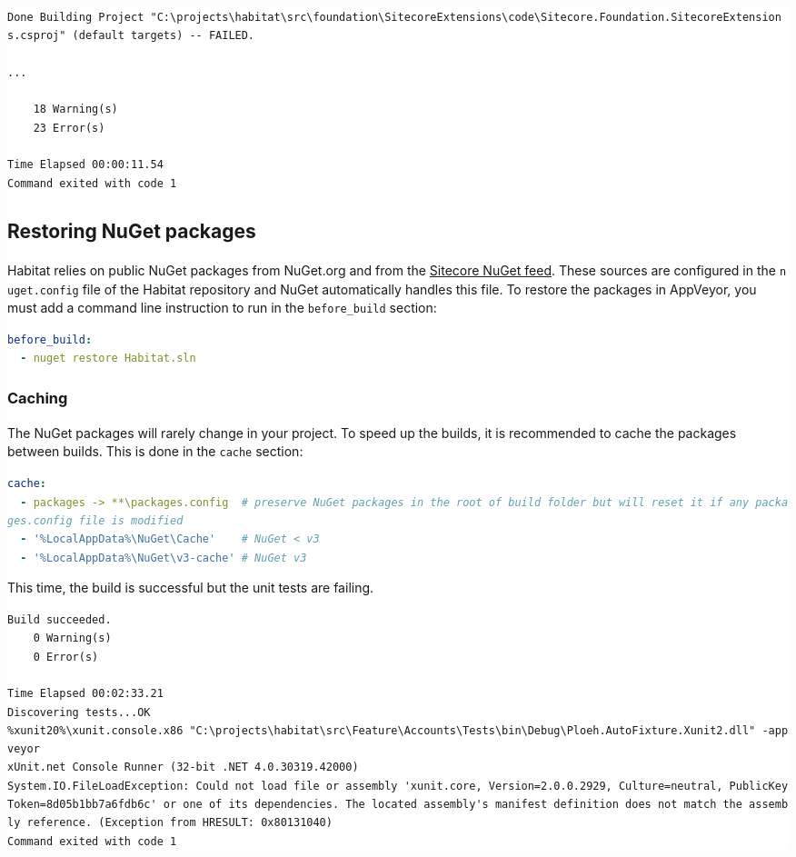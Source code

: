 ```
Done Building Project "C:\projects\habitat\src\foundation\SitecoreExtensions\code\Sitecore.Foundation.SitecoreExtensions.csproj" (default targets) -- FAILED.

...

    18 Warning(s)
    23 Error(s)

Time Elapsed 00:00:11.54
Command exited with code 1
```

## Restoring NuGet packages

Habitat relies on public NuGet packages from NuGet.org and from the [Sitecore NuGet feed](https://sitecore.myget.org/gallery/sc-packages). These sources are configured in the `nuget.config` file of the Habitat repository and NuGet automatically handles this file. To restore the packages in AppVeyor, you must add a command line instruction to run in the `before_build` section:

```yml
before_build:
  - nuget restore Habitat.sln
```

### Caching

The NuGet packages will rarely change in your project. To speed up the builds, it is recommended to cache the packages between builds. This is done in the `cache` section:

```yml
cache:
  - packages -> **\packages.config  # preserve NuGet packages in the root of build folder but will reset it if any packages.config file is modified
  - '%LocalAppData%\NuGet\Cache'    # NuGet < v3
  - '%LocalAppData%\NuGet\v3-cache' # NuGet v3
```

This time, the build is successful but the unit tests are failing.

```
Build succeeded.
    0 Warning(s)
    0 Error(s)

Time Elapsed 00:02:33.21
Discovering tests...OK
%xunit20%\xunit.console.x86 "C:\projects\habitat\src\Feature\Accounts\Tests\bin\Debug\Ploeh.AutoFixture.Xunit2.dll" -appveyor
xUnit.net Console Runner (32-bit .NET 4.0.30319.42000)
System.IO.FileLoadException: Could not load file or assembly 'xunit.core, Version=2.0.0.2929, Culture=neutral, PublicKeyToken=8d05b1bb7a6fdb6c' or one of its dependencies. The located assembly's manifest definition does not match the assembly reference. (Exception from HRESULT: 0x80131040)
Command exited with code 1
```
